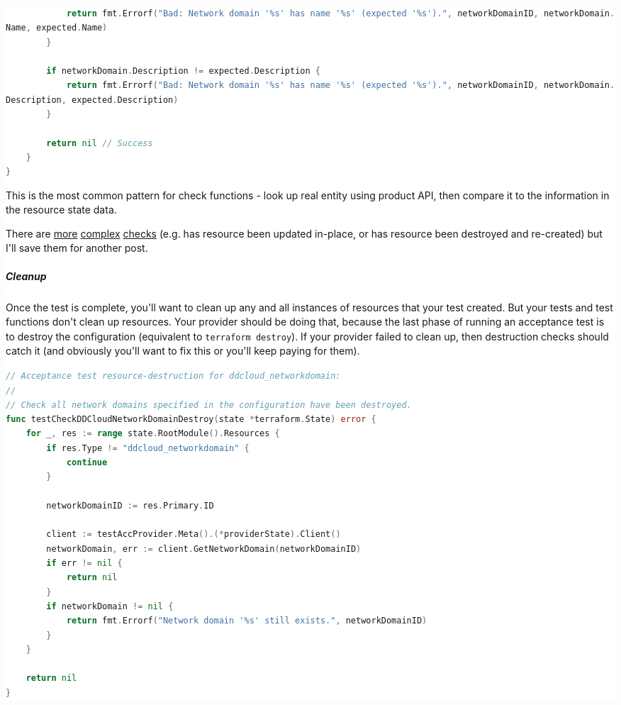```go
			return fmt.Errorf("Bad: Network domain '%s' has name '%s' (expected '%s').", networkDomainID, networkDomain.Name, expected.Name)
		}

		if networkDomain.Description != expected.Description {
			return fmt.Errorf("Bad: Network domain '%s' has name '%s' (expected '%s').", networkDomainID, networkDomain.Description, expected.Description)
		}

		return nil // Success
	}
}
```

This is the most common pattern for check functions - look up real entity using product API, then compare it to the information in the resource state data.

There are [more](https://github.com/DimensionDataResearch/dd-cloud-compute-terraform/blob/development/v1.0/vendor/ddcloud/resource_test.go#L62) [complex](https://github.com/DimensionDataResearch/dd-cloud-compute-terraform/blob/8ee878f594a82eafd5275519640bb65df83e64fa/vendor/ddcloud/resource_vip_pool_test.go#L129) [checks](https://github.com/DimensionDataResearch/dd-cloud-compute-terraform/blob/development/v1.0/vendor/ddcloud/resource_test.go#L135) (e.g. has resource been updated in-place, or has resource been destroyed and re-created) but I'll save them for another post.

##### Cleanup

Once the test is complete, you'll want to clean up any and all instances of resources that your test created. But your tests and test functions don't clean up resources. Your provider should be doing that, because the last phase of running an acceptance test is to destroy the configuration (equivalent to `terraform destroy`). If your provider failed to clean up, then destruction checks should catch it (and obviously you'll want to fix this or you'll keep paying for them).

```go
// Acceptance test resource-destruction for ddcloud_networkdomain:
//
// Check all network domains specified in the configuration have been destroyed.
func testCheckDDCloudNetworkDomainDestroy(state *terraform.State) error {
	for _, res := range state.RootModule().Resources {
		if res.Type != "ddcloud_networkdomain" {
			continue
		}

		networkDomainID := res.Primary.ID

		client := testAccProvider.Meta().(*providerState).Client()
		networkDomain, err := client.GetNetworkDomain(networkDomainID)
		if err != nil {
			return nil
		}
		if networkDomain != nil {
			return fmt.Errorf("Network domain '%s' still exists.", networkDomainID)
		}
	}

	return nil
}
```
